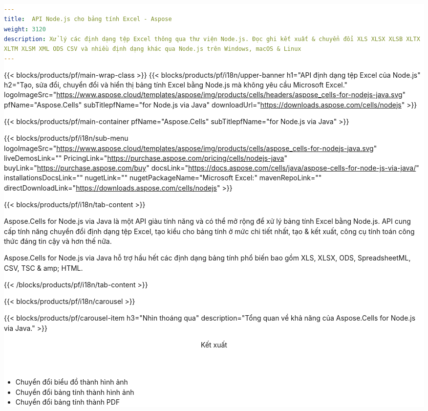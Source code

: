 ```yaml
---
title:  API Node.js cho bảng tính Excel - Aspose
weight: 3120
description: Xử lý các định dạng tệp Excel thông qua thư viện Node.js. Đọc ghi kết xuất & chuyển đổi XLS XLSX XLSB XLTX XLTM XLSM XML ODS CSV và nhiều định dạng khác qua Node.js trên Windows, macOS & Linux
---
```

{{< blocks/products/pf/main-wrap-class >}}
{{< blocks/products/pf/i18n/upper-banner h1="API định dạng tệp Excel của Node.js" h2="Tạo, sửa đổi, chuyển đổi và hiển thị bảng tính Excel bằng Node.js mà không yêu cầu Microsoft Excel." logoImageSrc="https://www.aspose.cloud/templates/aspose/img/products/cells/headers/aspose_cells-for-nodejs-java.svg" pfName="Aspose.Cells" subTitlepfName="for Node.js via Java" downloadUrl="https://downloads.aspose.com/cells/nodejs" >}}

{{< blocks/products/pf/main-container pfName="Aspose.Cells" subTitlepfName="for Node.js via Java" >}}

{{< blocks/products/pf/i18n/sub-menu logoImageSrc="https://www.aspose.cloud/templates/aspose/img/products/cells/aspose_cells-for-nodejs-java.svg" liveDemosLink="" PricingLink="https://purchase.aspose.com/pricing/cells/nodejs-java" buyLink="https://purchase.aspose.com/buy" docsLink="https://docs.aspose.com/cells/java/aspose-cells-for-node-js-via-java/" installationsDocsLink="" nugetLink="" nugetPackageName="Microsoft Excel:" mavenRepoLink="" directDownloadLink="https://downloads.aspose.com/cells/nodejs" >}}

{{< blocks/products/pf/i18n/tab-content >}}
<p>
Aspose.Cells for Node.js via Java là một API giàu tính năng và có thể mở rộng để xử lý bảng tính Excel bằng Node.js. API cung cấp tính năng chuyển đổi định dạng tệp Excel, tạo kiểu cho bảng tính ở mức chi tiết nhất, tạo &amp; kết xuất, công cụ tính toán công thức đáng tin cậy và hơn thế nữa.
</p>

<p>
 Aspose.Cells for Node.js via Java hỗ trợ hầu hết các định dạng bảng tính phổ biến bao gồm XLS, XLSX, ODS, SpreadsheetML, CSV, TSC & amp; HTML.
</p>

{{< /blocks/products/pf/i18n/tab-content >}}


{{< blocks/products/pf/i18n/carousel >}}

{{< blocks/products/pf/carousel-item h3="Nhìn thoáng qua" description="Tổng quan về khả năng của Aspose.Cells for Node.js via Java." >}}
<div class="diagram1 d1-nodejs">
 <div class="d1-row">
  <div class="d1-col d1-left">
   <header>
    <i class="fa fa-television">
    </i>
 Kết xuất
   </header>
   <ul>
    <li>
 Chuyển đổi biểu đồ thành hình ảnh
    </li>
    <li>
 Chuyển đổi bảng tính thành hình ảnh
    </li>
    <li>
 Chuyển đổi bảng tính thành PDF
    </li>
   </ul>
  </div>
  